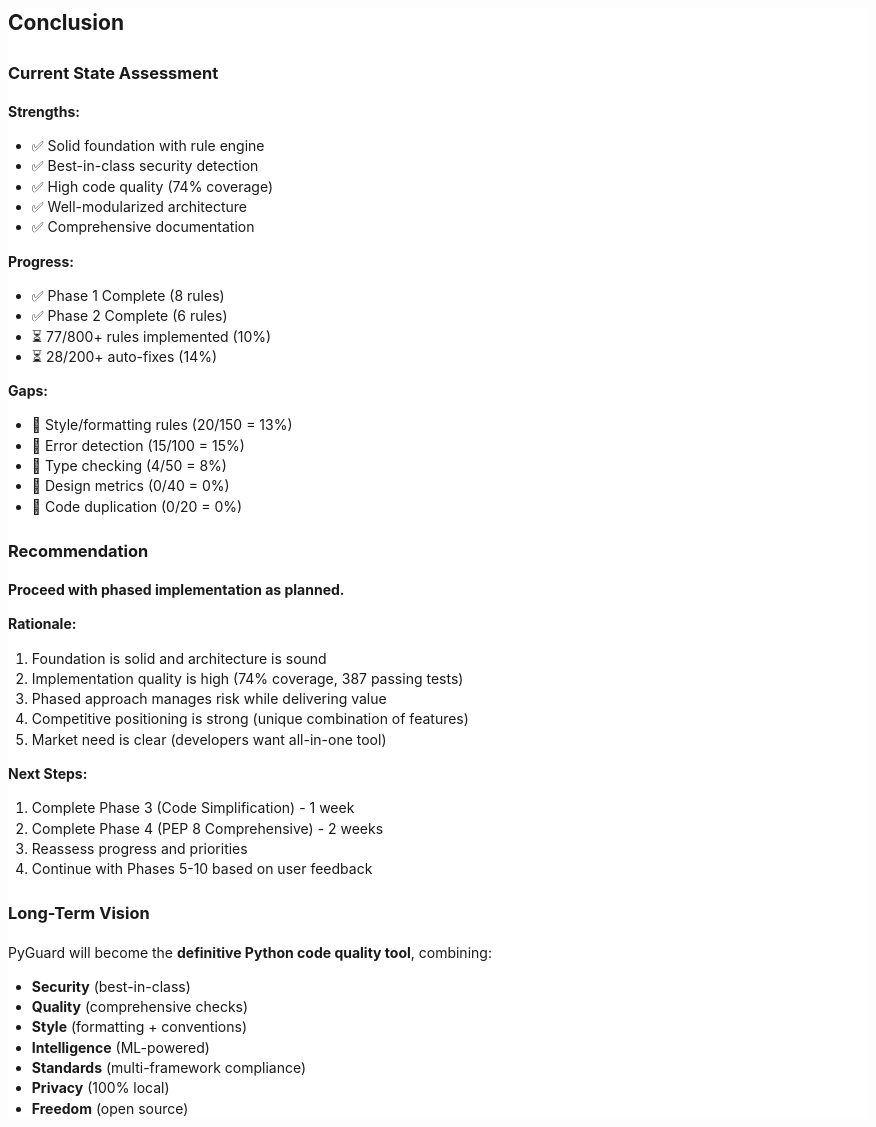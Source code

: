 
## Conclusion

### Current State Assessment

**Strengths:**
- ✅ Solid foundation with rule engine
- ✅ Best-in-class security detection
- ✅ High code quality (74% coverage)
- ✅ Well-modularized architecture
- ✅ Comprehensive documentation

**Progress:**
- ✅ Phase 1 Complete (8 rules)
- ✅ Phase 2 Complete (6 rules)
- ⏳ 77/800+ rules implemented (10%)
- ⏳ 28/200+ auto-fixes (14%)

**Gaps:**
- 🔴 Style/formatting rules (20/150 = 13%)
- 🔴 Error detection (15/100 = 15%)
- 🔴 Type checking (4/50 = 8%)
- 🔴 Design metrics (0/40 = 0%)
- 🔴 Code duplication (0/20 = 0%)

### Recommendation

**Proceed with phased implementation as planned.**

**Rationale:**
1. Foundation is solid and architecture is sound
2. Implementation quality is high (74% coverage, 387 passing tests)
3. Phased approach manages risk while delivering value
4. Competitive positioning is strong (unique combination of features)
5. Market need is clear (developers want all-in-one tool)

**Next Steps:**
1. Complete Phase 3 (Code Simplification) - 1 week
2. Complete Phase 4 (PEP 8 Comprehensive) - 2 weeks
3. Reassess progress and priorities
4. Continue with Phases 5-10 based on user feedback

### Long-Term Vision

PyGuard will become the **definitive Python code quality tool**, combining:
- **Security** (best-in-class)
- **Quality** (comprehensive checks)
- **Style** (formatting + conventions)
- **Intelligence** (ML-powered)
- **Standards** (multi-framework compliance)
- **Privacy** (100% local)
- **Freedom** (open source)
